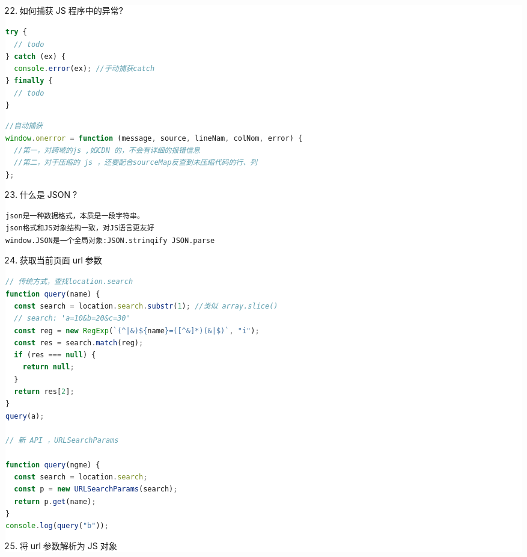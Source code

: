 22. 如何捕获 JS 程序中的异常?

```js
try {
  // todo
} catch (ex) {
  console.error(ex); //手动捕获catch
} finally {
  // todo
}
```

```js
//自动捕获
window.onerror = function (message, source, lineNam, colNom, error) {
  //第一，对跨域的js ,如CDN 的，不会有详细的报错信息
  //第二，对于压缩的 js ，还要配合sourceMap反查到未压缩代码的行、列
};
```

23. 什么是 JSON ?

```
json是一种数据格式，本质是一段字符串。
json格式和JS对象结构一致，对JS语言更友好
window.JSON是一个全局对象:JSON.strinqify JSON.parse
```

24. 获取当前页面 url 参数

```js
// 传统方式，查找location.search
function query(name) {
  const search = location.search.substr(1); //类似 array.slice()
  // search: 'a=10&b=20&c=30'
  const reg = new RegExp(`(^|&)${name}=([^&]*)(&|$)`, "i");
  const res = search.match(reg);
  if (res === null) {
    return null;
  }
  return res[2];
}
query(a);

// 新 API ，URLSearchParams

function query(ngme) {
  const search = location.search;
  const p = new URLSearchParams(search);
  return p.get(name);
}
console.log(query("b"));
```

25. 将 url 参数解析为 JS 对象
